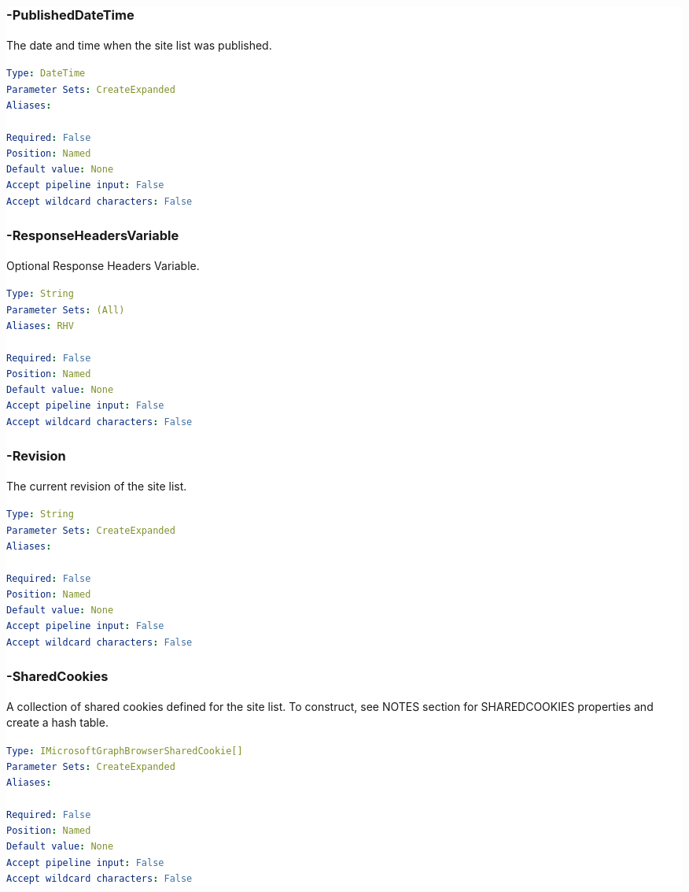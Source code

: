 ### -PublishedDateTime
The date and time when the site list was published.

```yaml
Type: DateTime
Parameter Sets: CreateExpanded
Aliases:

Required: False
Position: Named
Default value: None
Accept pipeline input: False
Accept wildcard characters: False
```

### -ResponseHeadersVariable
Optional Response Headers Variable.

```yaml
Type: String
Parameter Sets: (All)
Aliases: RHV

Required: False
Position: Named
Default value: None
Accept pipeline input: False
Accept wildcard characters: False
```

### -Revision
The current revision of the site list.

```yaml
Type: String
Parameter Sets: CreateExpanded
Aliases:

Required: False
Position: Named
Default value: None
Accept pipeline input: False
Accept wildcard characters: False
```

### -SharedCookies
A collection of shared cookies defined for the site list.
To construct, see NOTES section for SHAREDCOOKIES properties and create a hash table.

```yaml
Type: IMicrosoftGraphBrowserSharedCookie[]
Parameter Sets: CreateExpanded
Aliases:

Required: False
Position: Named
Default value: None
Accept pipeline input: False
Accept wildcard characters: False
```
